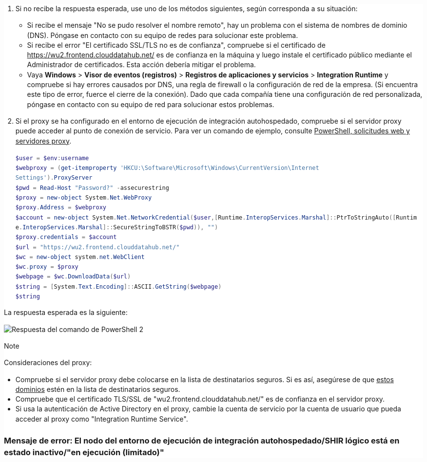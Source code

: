 1. Si no recibe la respuesta esperada, use uno de los métodos siguientes, según corresponda a su situación:
            
    * Si recibe el mensaje "No se pudo resolver el nombre remoto", hay un problema con el sistema de nombres de dominio (DNS). Póngase en contacto con su equipo de redes para solucionar este problema.
    * Si recibe el error "El certificado SSL/TLS no es de confianza", compruebe si el certificado de https://wu2.frontend.clouddatahub.net/ es de confianza en la máquina y luego instale el certificado público mediante el Administrador de certificados. Esta acción debería mitigar el problema.
    * Vaya **Windows** > **Visor de eventos (registros)**  > **Registros de aplicaciones y servicios** > **Integration Runtime** y compruebe si hay errores causados por DNS, una regla de firewall o la configuración de red de la empresa. (Si encuentra este tipo de error, fuerce el cierre de la conexión). Dado que cada compañía tiene una configuración de red personalizada, póngase en contacto con su equipo de red para solucionar estos problemas.

1. Si el proxy se ha configurado en el entorno de ejecución de integración autohospedado, compruebe si el servidor proxy puede acceder al punto de conexión de servicio. Para ver un comando de ejemplo, consulte [PowerShell, solicitudes web y servidores proxy](https://stackoverflow.com/questions/571429/powershell-web-requests-and-proxies).    
                
    ```powershell
    $user = $env:username
    $webproxy = (get-itemproperty 'HKCU:\Software\Microsoft\Windows\CurrentVersion\Internet
    Settings').ProxyServer
    $pwd = Read-Host "Password?" -assecurestring
    $proxy = new-object System.Net.WebProxy
    $proxy.Address = $webproxy
    $account = new-object System.Net.NetworkCredential($user,[Runtime.InteropServices.Marshal]::PtrToStringAuto([Runtime.InteropServices.Marshal]::SecureStringToBSTR($pwd)), "")
    $proxy.credentials = $account
    $url = "https://wu2.frontend.clouddatahub.net/"
    $wc = new-object system.net.WebClient
    $wc.proxy = $proxy
    $webpage = $wc.DownloadData($url)
    $string = [System.Text.Encoding]::ASCII.GetString($webpage)
    $string
    ```

La respuesta esperada es la siguiente:
            
![Respuesta del comando de PowerShell 2](media/self-hosted-integration-runtime-troubleshoot-guide/powershell-command-response.png)

> [!NOTE] 
> Consideraciones del proxy:
> *    Compruebe si el servidor proxy debe colocarse en la lista de destinatarios seguros. Si es así, asegúrese de que [estos dominios](https://docs.microsoft.com/azure/data-factory/data-movement-security-considerations#firewall-requirements-for-on-premisesprivate-network) estén en la lista de destinatarios seguros.
> *    Compruebe que el certificado TLS/SSL de "wu2.frontend.clouddatahub.net/" es de confianza en el servidor proxy.
> *    Si usa la autenticación de Active Directory en el proxy, cambie la cuenta de servicio por la cuenta de usuario que pueda acceder al proxy como "Integration Runtime Service".

### <a name="error-message-self-hosted-integration-runtime-node-logical-shir-is-in-inactive-running-limited-state"></a>Mensaje de error: El nodo del entorno de ejecución de integración autohospedado/SHIR lógico está en estado inactivo/"en ejecución (limitado)"
